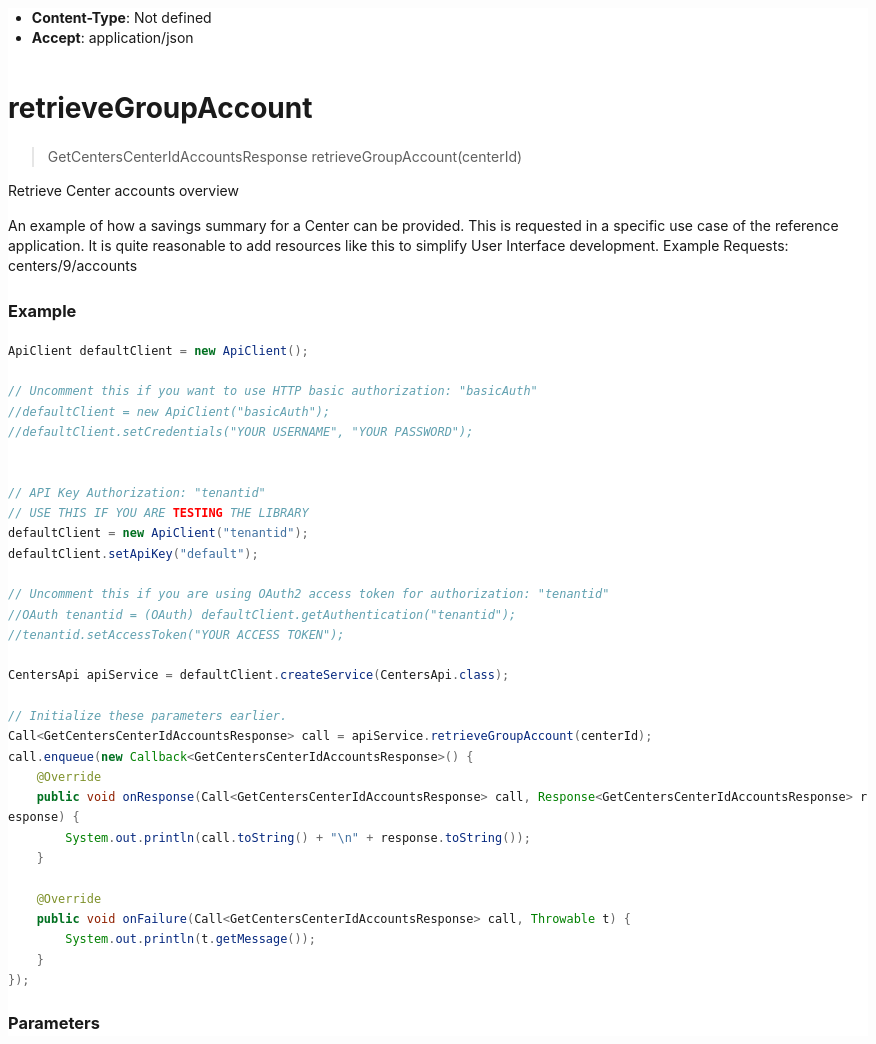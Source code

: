  - **Content-Type**: Not defined
 - **Accept**: application/json

<a name="retrieveGroupAccount"></a>
# **retrieveGroupAccount**
> GetCentersCenterIdAccountsResponse retrieveGroupAccount(centerId)

Retrieve Center accounts overview

An example of how a savings summary for a Center can be provided. This is requested in a specific use case of the reference application.  It is quite reasonable to add resources like this to simplify User Interface development.    Example Requests:    centers/9/accounts

### Example
```java
ApiClient defaultClient = new ApiClient();

// Uncomment this if you want to use HTTP basic authorization: "basicAuth"
//defaultClient = new ApiClient("basicAuth");
//defaultClient.setCredentials("YOUR USERNAME", "YOUR PASSWORD");


// API Key Authorization: "tenantid"
// USE THIS IF YOU ARE TESTING THE LIBRARY
defaultClient = new ApiClient("tenantid");
defaultClient.setApiKey("default");

// Uncomment this if you are using OAuth2 access token for authorization: "tenantid"
//OAuth tenantid = (OAuth) defaultClient.getAuthentication("tenantid");
//tenantid.setAccessToken("YOUR ACCESS TOKEN");

CentersApi apiService = defaultClient.createService(CentersApi.class);

// Initialize these parameters earlier.
Call<GetCentersCenterIdAccountsResponse> call = apiService.retrieveGroupAccount(centerId);
call.enqueue(new Callback<GetCentersCenterIdAccountsResponse>() {
    @Override
    public void onResponse(Call<GetCentersCenterIdAccountsResponse> call, Response<GetCentersCenterIdAccountsResponse> response) {
        System.out.println(call.toString() + "\n" + response.toString());
    }

    @Override
    public void onFailure(Call<GetCentersCenterIdAccountsResponse> call, Throwable t) {
        System.out.println(t.getMessage());
    }
});

```

### Parameters
